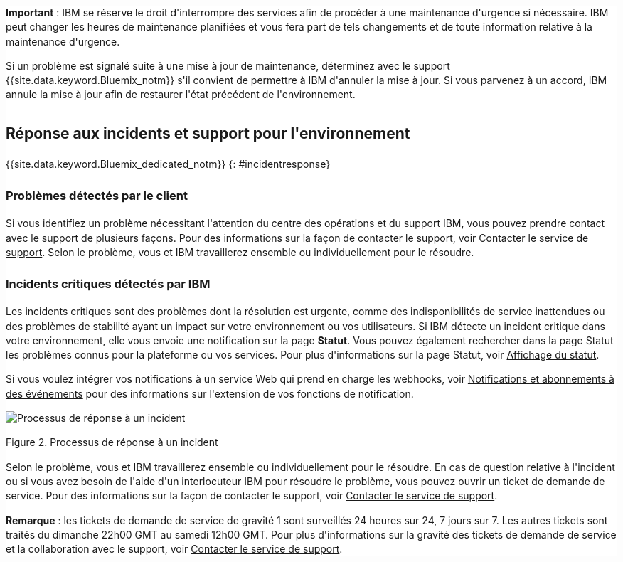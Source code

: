 **Important** : IBM se réserve le droit d'interrompre des services afin de procéder à une maintenance d'urgence si nécessaire. IBM
peut changer les heures de maintenance planifiées et vous fera part de tels changements et de toute information relative à la maintenance d'urgence.

Si un problème est signalé suite à une mise à jour de maintenance, déterminez avec le support {{site.data.keyword.Bluemix_notm}} s'il convient de permettre à
IBM
d'annuler la mise à jour. Si vous parvenez à un accord, IBM annule la mise à jour afin de restaurer l'état précédent de l'environnement.

## Réponse aux incidents et support pour l'environnement
{{site.data.keyword.Bluemix_dedicated_notm}}
{: #incidentresponse}

### Problèmes détectés par le client

Si vous identifiez un problème nécessitant l'attention du centre des opérations et du support IBM, vous pouvez prendre contact avec le support de
plusieurs façons. Pour des informations sur la façon de contacter le support, voir
[Contacter le service de support](../support/index.html#contacting-bluemix-support-local). Selon le problème, vous et IBM travaillerez ensemble
ou individuellement pour le résoudre.

### Incidents critiques détectés par IBM

Les incidents critiques sont des problèmes dont la résolution est urgente, comme des indisponibilités de service inattendues ou des
problèmes de stabilité ayant un impact sur votre environnement ou vos utilisateurs. Si IBM détecte un incident critique dans votre environnement, elle vous
envoie une notification sur la page **Statut**. Vous pouvez également rechercher dans la page Statut les problèmes connus pour la
plateforme ou vos services. Pour plus d'informations sur la page Statut, voir [Affichage du statut](../admin/index.html#oc_status).

Si vous voulez intégrer vos notifications à un service Web qui prend en charge les webhooks, voir [Notifications et abonnements à des événements](../admin/index.html#oc_eventsubscription) pour des informations sur l'extension de vos fonctions de notification.

![Processus de réponse à un incident](../local/images/incidentresponseprocess.png "Processus de réponse à un incident")

Figure 2. Processus de réponse à un incident

Selon le problème, vous et IBM travaillerez ensemble ou individuellement pour le résoudre. En cas de question relative à l'incident ou si vous avez besoin de l'aide d'un interlocuteur IBM pour résoudre le problème, vous pouvez ouvrir un ticket de
demande de service. Pour des informations sur la façon de contacter le support, voir [Contacter le service de support](/docs/support/index.html#contacting-bluemix-support-local).

**Remarque** : les tickets de demande de service de gravité 1 sont surveillés 24 heures sur 24, 7 jours sur 7. Les autres tickets sont traités du dimanche 22h00 GMT au samedi 12h00 GMT. Pour plus d'informations sur la gravité des tickets de demande de service et la collaboration avec le support, voir <a href="/docs/support/index.html#contacting-bluemix-support-local">Contacter le service de support</a>.
